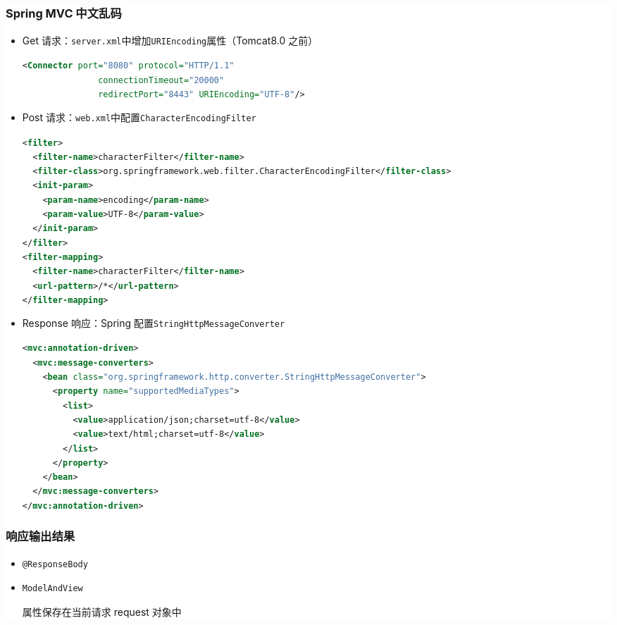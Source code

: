 ### Spring MVC 中文乱码

* Get 请求：`server.xml`中增加`URIEncoding`属性（Tomcat8.0 之前）

  ```xml
  <Connector port="8080" protocol="HTTP/1.1"
                 connectionTimeout="20000"
                 redirectPort="8443" URIEncoding="UTF-8"/>
  ```

  

* Post 请求：`web.xml`中配置`CharacterEncodingFilter`

  ```xml
  <filter>
    <filter-name>characterFilter</filter-name>
    <filter-class>org.springframework.web.filter.CharacterEncodingFilter</filter-class>
    <init-param>
      <param-name>encoding</param-name>
      <param-value>UTF-8</param-value>
    </init-param>
  </filter>
  <filter-mapping>
    <filter-name>characterFilter</filter-name>
    <url-pattern>/*</url-pattern>
  </filter-mapping>
  ```

  

  

* Response 响应：Spring 配置`StringHttpMessageConverter`

  ```xml
  <mvc:annotation-driven>
    <mvc:message-converters>
      <bean class="org.springframework.http.converter.StringHttpMessageConverter">
        <property name="supportedMediaTypes">
          <list>
            <value>application/json;charset=utf-8</value>
            <value>text/html;charset=utf-8</value>
          </list>
        </property>
      </bean>
    </mvc:message-converters>
  </mvc:annotation-driven>
  ```

### 响应输出结果

* `@ResponseBody`

* `ModelAndView`

  属性保存在当前请求 request 对象中
